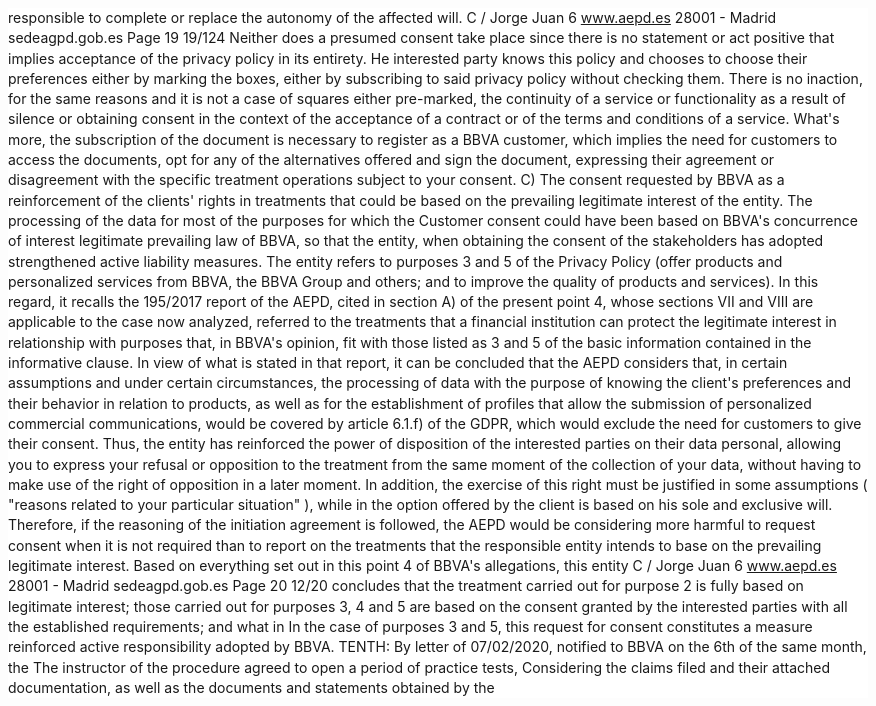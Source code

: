 responsible to complete or replace the autonomy of the affected will.
C / Jorge Juan 6
www.aepd.es
28001 - Madrid
sedeagpd.gob.es
Page 19
19/124
Neither does a presumed consent take place since there is no statement or act
positive that implies acceptance of the privacy policy in its entirety. He
interested party knows this policy and chooses to choose their preferences either by marking the
boxes, either by subscribing to said privacy policy without checking them.
There is no inaction, for the same reasons and it is not a case of squares either
pre-marked, the continuity of a service or functionality as a result of silence or
obtaining consent in the context of the acceptance of a contract or of the
terms and conditions of a service. What's more, the subscription of the document is necessary
to register as a BBVA customer, which implies the need for customers to
access the documents, opt for any of the alternatives offered and
sign the document, expressing their agreement or disagreement with the specific
treatment operations subject to your consent.
C) The consent requested by BBVA as a reinforcement of the clients' rights in
treatments that could be based on the prevailing legitimate interest of the entity.
The processing of the data for most of the purposes for which the
Customer consent could have been based on BBVA's concurrence of interest
legitimate prevailing law of BBVA, so that the entity, when obtaining the consent of the
stakeholders has adopted strengthened active liability measures.
The entity refers to purposes 3 and 5 of the Privacy Policy (offer products and
personalized services from BBVA, the BBVA Group and others; and to improve the quality of
products and services).
In this regard, it recalls the 195/2017 report of the AEPD, cited in section A) of the
present point 4, whose sections VII and VIII are applicable to the case now analyzed,
referred to the treatments that a financial institution can protect the legitimate interest in
relationship with purposes that, in BBVA's opinion, fit with those listed as 3 and 5 of the
basic information contained in the informative clause.
In view of what is stated in that report, it can be concluded that the AEPD considers that, in
certain assumptions and under certain circumstances, the processing of data with the
purpose of knowing the client's preferences and their behavior in relation to
products, as well as for the establishment of profiles that allow the submission of
personalized commercial communications, would be covered by article 6.1.f) of the
GDPR, which would exclude the need for customers to give their consent.
Thus, the entity has reinforced the power of disposition of the interested parties on their data
personal, allowing you to express your refusal or opposition to the treatment from the same
moment of the collection of your data, without having to make use of the right of opposition in a
later moment. In addition, the exercise of this right must be justified in some
assumptions ( "reasons related to your particular situation" ), while in the option
offered by the client is based on his sole and exclusive will.
Therefore, if the reasoning of the initiation agreement is followed, the AEPD would be considering
more harmful to request consent when it is not required than to report on the
treatments that the responsible entity intends to base on the prevailing legitimate interest.
Based on everything set out in this point 4 of BBVA's allegations, this entity
C / Jorge Juan 6
www.aepd.es
28001 - Madrid
sedeagpd.gob.es
Page 20
12/20
concludes that the treatment carried out for purpose 2 is fully
based on legitimate interest; those carried out for purposes 3, 4 and 5 are based on the
consent granted by the interested parties with all the established requirements; and what in
In the case of purposes 3 and 5, this request for consent constitutes a measure
reinforced active responsibility adopted by BBVA.
TENTH: By letter of 07/02/2020, notified to BBVA on the 6th of the same month, the
The instructor of the procedure agreed to open a period of practice tests,
Considering the claims filed and their
attached documentation, as well as the documents and statements obtained by the